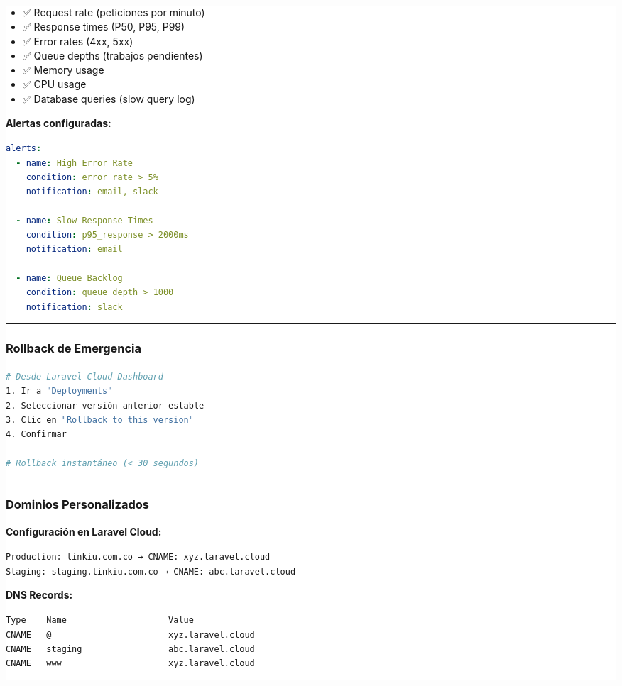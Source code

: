 - ✅ Request rate (peticiones por minuto)
- ✅ Response times (P50, P95, P99)
- ✅ Error rates (4xx, 5xx)
- ✅ Queue depths (trabajos pendientes)
- ✅ Memory usage
- ✅ CPU usage
- ✅ Database queries (slow query log)

**Alertas configuradas:**

```yaml
alerts:
  - name: High Error Rate
    condition: error_rate > 5%
    notification: email, slack
    
  - name: Slow Response Times
    condition: p95_response > 2000ms
    notification: email
    
  - name: Queue Backlog
    condition: queue_depth > 1000
    notification: slack
```

---

### Rollback de Emergencia

```bash
# Desde Laravel Cloud Dashboard
1. Ir a "Deployments"
2. Seleccionar versión anterior estable
3. Clic en "Rollback to this version"
4. Confirmar

# Rollback instantáneo (< 30 segundos)
```

---

### Dominios Personalizados

**Configuración en Laravel Cloud:**

```
Production: linkiu.com.co → CNAME: xyz.laravel.cloud
Staging: staging.linkiu.com.co → CNAME: abc.laravel.cloud
```

**DNS Records:**
```
Type    Name                    Value
CNAME   @                       xyz.laravel.cloud
CNAME   staging                 abc.laravel.cloud
CNAME   www                     xyz.laravel.cloud
```

---